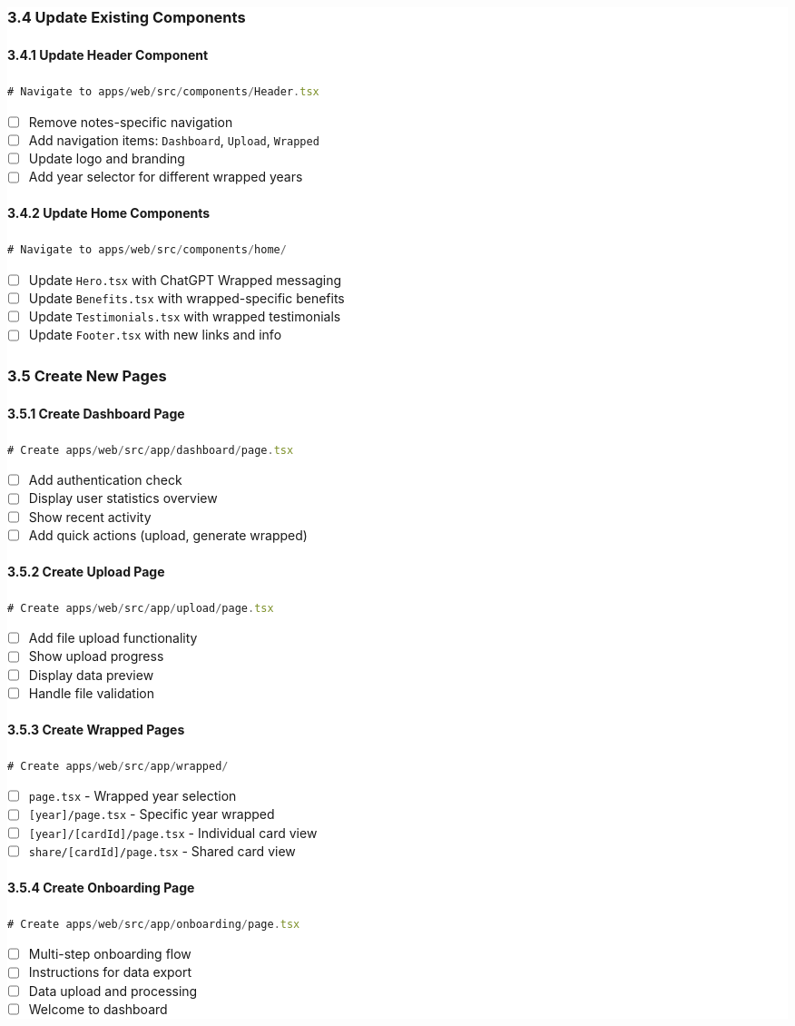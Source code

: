 ### 3.4 Update Existing Components

#### 3.4.1 Update Header Component
```typescript
# Navigate to apps/web/src/components/Header.tsx
```
- [ ] Remove notes-specific navigation
- [ ] Add navigation items: `Dashboard`, `Upload`, `Wrapped`
- [ ] Update logo and branding
- [ ] Add year selector for different wrapped years

#### 3.4.2 Update Home Components
```typescript
# Navigate to apps/web/src/components/home/
```
- [ ] Update `Hero.tsx` with ChatGPT Wrapped messaging
- [ ] Update `Benefits.tsx` with wrapped-specific benefits
- [ ] Update `Testimonials.tsx` with wrapped testimonials
- [ ] Update `Footer.tsx` with new links and info

### 3.5 Create New Pages

#### 3.5.1 Create Dashboard Page
```typescript
# Create apps/web/src/app/dashboard/page.tsx
```
- [ ] Add authentication check
- [ ] Display user statistics overview
- [ ] Show recent activity
- [ ] Add quick actions (upload, generate wrapped)

#### 3.5.2 Create Upload Page
```typescript
# Create apps/web/src/app/upload/page.tsx
```
- [ ] Add file upload functionality
- [ ] Show upload progress
- [ ] Display data preview
- [ ] Handle file validation

#### 3.5.3 Create Wrapped Pages
```typescript
# Create apps/web/src/app/wrapped/
```
- [ ] `page.tsx` - Wrapped year selection
- [ ] `[year]/page.tsx` - Specific year wrapped
- [ ] `[year]/[cardId]/page.tsx` - Individual card view
- [ ] `share/[cardId]/page.tsx` - Shared card view

#### 3.5.4 Create Onboarding Page
```typescript
# Create apps/web/src/app/onboarding/page.tsx
```
- [ ] Multi-step onboarding flow
- [ ] Instructions for data export
- [ ] Data upload and processing
- [ ] Welcome to dashboard
